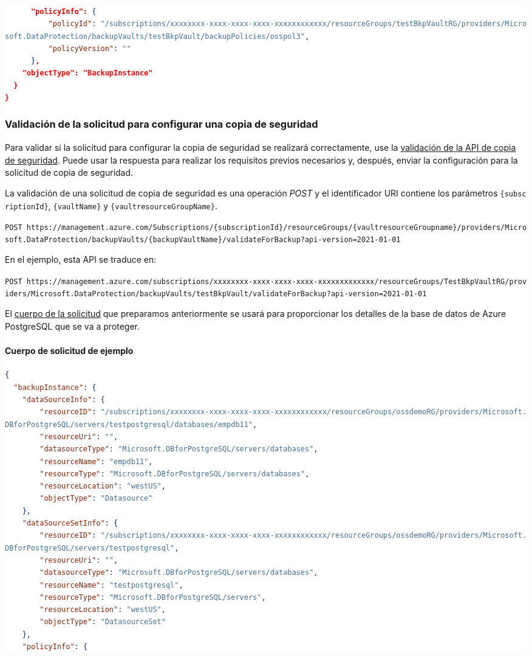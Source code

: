 ```json
      "policyInfo": {
          "policyId": "/subscriptions/xxxxxxxx-xxxx-xxxx-xxxx-xxxxxxxxxxxx/resourceGroups/testBkpVaultRG/providers/Microsoft.DataProtection/backupVaults/testBkpVault/backupPolicies/osspol3",
          "policyVersion": ""
      },
    "objectType": "BackupInstance"
  }
}
```

### <a name="validate-the-request-to-configure-backup"></a>Validación de la solicitud para configurar una copia de seguridad

Para validar si la solicitud para configurar la copia de seguridad se realizará correctamente, use la [validación de la API de copia de seguridad](/rest/api/dataprotection/backup-instances/validate-for-backup). Puede usar la respuesta para realizar los requisitos previos necesarios y, después, enviar la configuración para la solicitud de copia de seguridad.

La validación de una solicitud de copia de seguridad es una operación _POST_ y el identificador URI contiene los parámetros `{subscriptionId}`, `{vaultName}` y `{vaultresourceGroupName}`.

```http
POST https://management.azure.com/Subscriptions/{subscriptionId}/resourceGroups/{vaultresourceGroupname}/providers/Microsoft.DataProtection/backupVaults/{backupVaultName}/validateForBackup?api-version=2021-01-01
```

En el ejemplo, esta API se traduce en:

```http
POST https://management.azure.com/subscriptions/xxxxxxxx-xxxx-xxxx-xxxx-xxxxxxxxxxxxx/resourceGroups/TestBkpVaultRG/providers/Microsoft.DataProtection/backupVaults/testBkpVault/validateForBackup?api-version=2021-01-01
```

El [cuerpo de la solicitud](#prepare-the-request-to-configure-backup) que preparamos anteriormente se usará para proporcionar los detalles de la base de datos de Azure PostgreSQL que se va a proteger.

#### <a name="example-request-body"></a>Cuerpo de solicitud de ejemplo

```json
{
  "backupInstance": {
    "dataSourceInfo": {
        "resourceID": "/subscriptions/xxxxxxxx-xxxx-xxxx-xxxx-xxxxxxxxxxxx/resourceGroups/ossdemoRG/providers/Microsoft.DBforPostgreSQL/servers/testpostgresql/databases/empdb11",
        "resourceUri": "",
        "datasourceType": "Microsoft.DBforPostgreSQL/servers/databases",
        "resourceName": "empdb11",
        "resourceType": "Microsoft.DBforPostgreSQL/servers/databases",
        "resourceLocation": "westUS",
        "objectType": "Datasource"
    },
    "dataSourceSetInfo": {
        "resourceID": "/subscriptions/xxxxxxxx-xxxx-xxxx-xxxx-xxxxxxxxxxxx/resourceGroups/ossdemoRG/providers/Microsoft.DBforPostgreSQL/servers/testpostgresql",
        "resourceUri": "",
        "datasourceType": "Microsoft.DBforPostgreSQL/servers/databases",
        "resourceName": "testpostgresql",
        "resourceType": "Microsoft.DBforPostgreSQL/servers",
        "resourceLocation": "westUS",
        "objectType": "DatasourceSet"
    },
    "policyInfo": {
```